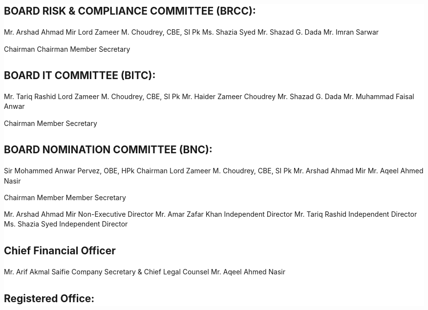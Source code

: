## BOARD RISK \& COMPLIANCE COMMITTEE (BRCC):

Mr. Arshad Ahmad Mir
Lord Zameer M. Choudrey, CBE, SI Pk
Ms. Shazia Syed
Mr. Shazad G. Dada
Mr. Imran Sarwar

Chairman
Chairman
Member
Secretary

## BOARD IT COMMITTEE (BITC):

Mr. Tariq Rashid
Lord Zameer M. Choudrey, CBE, SI Pk
Mr. Haider Zameer Choudrey
Mr. Shazad G. Dada
Mr. Muhammad Faisal Anwar

Chairman
Member
Secretary

## BOARD NOMINATION COMMITTEE (BNC):

Sir Mohammed Anwar Pervez, OBE, HPk Chairman Lord Zameer M. Choudrey, CBE, SI Pk
Mr. Arshad Ahmad Mir
Mr. Aqeel Ahmed Nasir

Chairman
Member
Member
Secretary

Mr. Arshad Ahmad Mir
Non-Executive Director
Mr. Amar Zafar Khan
Independent Director
Mr. Tariq Rashid
Independent Director
Ms. Shazia Syed
Independent Director

## Chief Financial Officer

Mr. Arif Akmal Saifie
Company Secretary \& Chief Legal Counsel
Mr. Aqeel Ahmed Nasir

## Registered Office:
